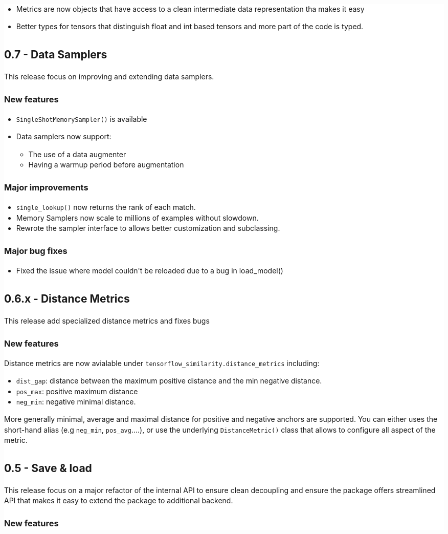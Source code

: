 - Metrics are now objects that have access to a clean intermediate data
representation tha makes it easy

- Better types for tensors that distinguish float and int based tensors and
more part of the code is typed.

## 0.7 - Data Samplers

This release focus on improving and extending data samplers.

### New features

- `SingleShotMemorySampler()` is available

- Data samplers now support:
  - The use of a data augmenter
  - Having a warmup period before augmentation

### Major improvements

- `single_lookup()` now returns the rank of each match.
- Memory Samplers now scale to millions of examples without slowdown.
- Rewrote the sampler interface to allows better customization and subclassing.

### Major bug fixes

- Fixed the issue where model couldn't be reloaded due to a bug in load_model()

## 0.6.x - Distance Metrics

This release add specialized distance metrics and fixes bugs

### New features

Distance metrics are now avialable under `tensorflow_similarity.distance_metrics`
including:
- `dist_gap`: distance between the maximum positive distance and the min negative distance.
- `pos_max`: positive maximum distance
- `neg_min`: negative minimal distance.

More generally minimal, average and maximal distance for positive and negative anchors are supported.
You can either uses the short-hand alias (e.g `neg_min`, `pos_avg`....), or use
the underlying `DistanceMetric()` class that allows to configure all aspect of the metric.

## 0.5 - Save & load

This release focus on a major refactor of the internal API to ensure clean
decoupling and ensure the package offers streamlined API that
makes it easy to extend the package to additional backend.

### New features

